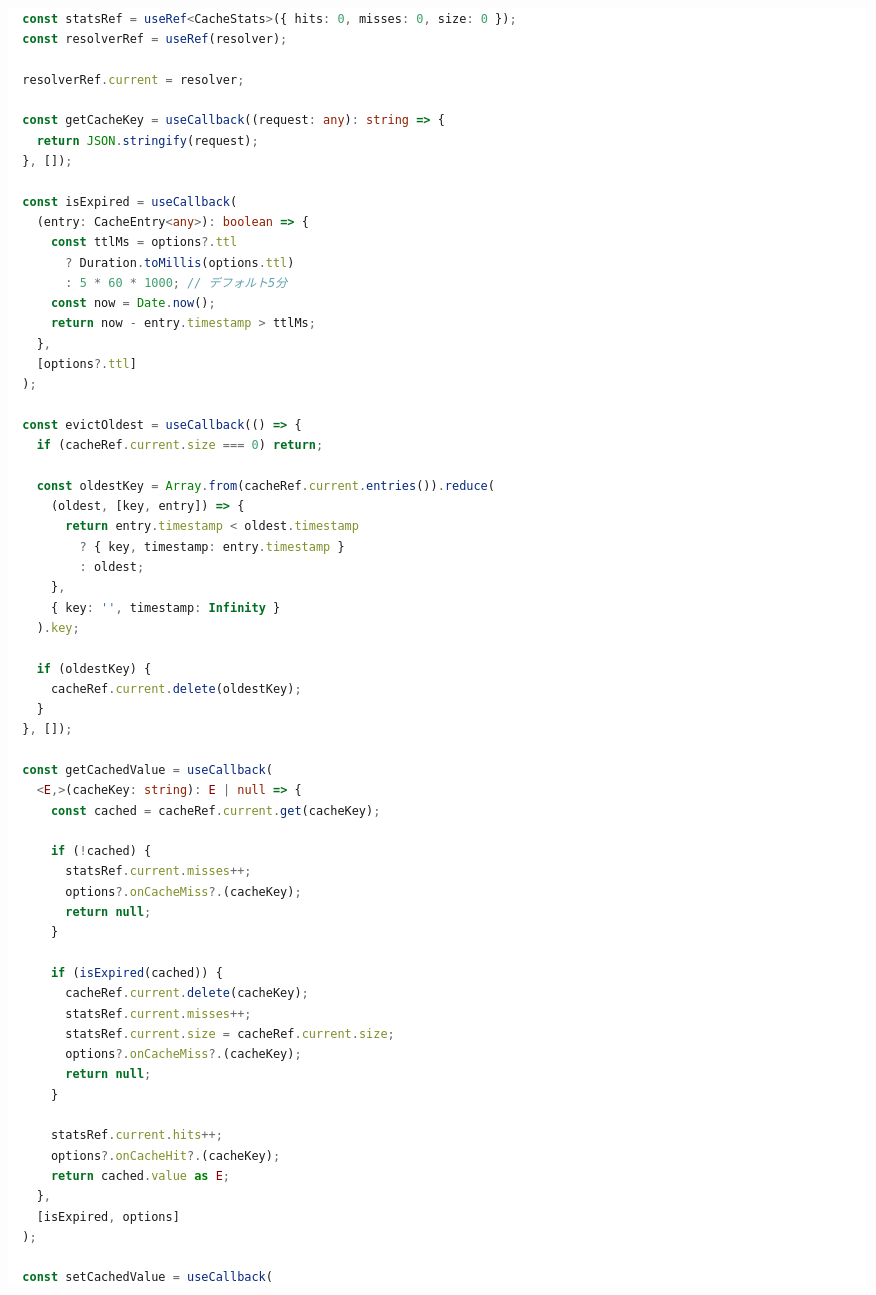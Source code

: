 ```typescript
  const statsRef = useRef<CacheStats>({ hits: 0, misses: 0, size: 0 });
  const resolverRef = useRef(resolver);

  resolverRef.current = resolver;

  const getCacheKey = useCallback((request: any): string => {
    return JSON.stringify(request);
  }, []);

  const isExpired = useCallback(
    (entry: CacheEntry<any>): boolean => {
      const ttlMs = options?.ttl
        ? Duration.toMillis(options.ttl)
        : 5 * 60 * 1000; // デフォルト5分
      const now = Date.now();
      return now - entry.timestamp > ttlMs;
    },
    [options?.ttl]
  );

  const evictOldest = useCallback(() => {
    if (cacheRef.current.size === 0) return;

    const oldestKey = Array.from(cacheRef.current.entries()).reduce(
      (oldest, [key, entry]) => {
        return entry.timestamp < oldest.timestamp
          ? { key, timestamp: entry.timestamp }
          : oldest;
      },
      { key: '', timestamp: Infinity }
    ).key;

    if (oldestKey) {
      cacheRef.current.delete(oldestKey);
    }
  }, []);

  const getCachedValue = useCallback(
    <E,>(cacheKey: string): E | null => {
      const cached = cacheRef.current.get(cacheKey);

      if (!cached) {
        statsRef.current.misses++;
        options?.onCacheMiss?.(cacheKey);
        return null;
      }

      if (isExpired(cached)) {
        cacheRef.current.delete(cacheKey);
        statsRef.current.misses++;
        statsRef.current.size = cacheRef.current.size;
        options?.onCacheMiss?.(cacheKey);
        return null;
      }

      statsRef.current.hits++;
      options?.onCacheHit?.(cacheKey);
      return cached.value as E;
    },
    [isExpired, options]
  );

  const setCachedValue = useCallback(
```